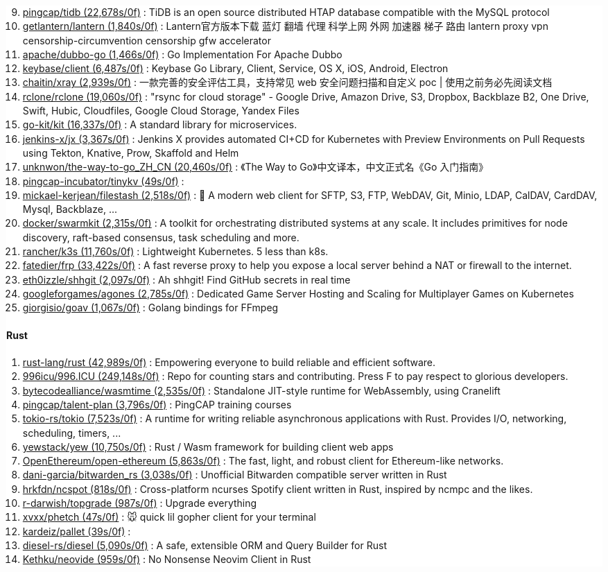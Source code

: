 9. [pingcap/tidb (22,678s/0f)](https://github.com/pingcap/tidb) : TiDB is an open source distributed HTAP database compatible with the MySQL protocol
10. [getlantern/lantern (1,840s/0f)](https://github.com/getlantern/lantern) : Lantern官方版本下载 蓝灯 翻墙 代理 科学上网 外网 加速器 梯子 路由 lantern proxy vpn censorship-circumvention censorship gfw accelerator
11. [apache/dubbo-go (1,466s/0f)](https://github.com/apache/dubbo-go) : Go Implementation For Apache Dubbo
12. [keybase/client (6,487s/0f)](https://github.com/keybase/client) : Keybase Go Library, Client, Service, OS X, iOS, Android, Electron
13. [chaitin/xray (2,939s/0f)](https://github.com/chaitin/xray) : 一款完善的安全评估工具，支持常见 web 安全问题扫描和自定义 poc | 使用之前务必先阅读文档
14. [rclone/rclone (19,060s/0f)](https://github.com/rclone/rclone) : "rsync for cloud storage" - Google Drive, Amazon Drive, S3, Dropbox, Backblaze B2, One Drive, Swift, Hubic, Cloudfiles, Google Cloud Storage, Yandex Files
15. [go-kit/kit (16,337s/0f)](https://github.com/go-kit/kit) : A standard library for microservices.
16. [jenkins-x/jx (3,367s/0f)](https://github.com/jenkins-x/jx) : Jenkins X provides automated CI+CD for Kubernetes with Preview Environments on Pull Requests using Tekton, Knative, Prow, Skaffold and Helm
17. [unknwon/the-way-to-go_ZH_CN (20,460s/0f)](https://github.com/unknwon/the-way-to-go_ZH_CN) : 《The Way to Go》中文译本，中文正式名《Go 入门指南》
18. [pingcap-incubator/tinykv (49s/0f)](https://github.com/pingcap-incubator/tinykv) : 
19. [mickael-kerjean/filestash (2,518s/0f)](https://github.com/mickael-kerjean/filestash) : 🦄 A modern web client for SFTP, S3, FTP, WebDAV, Git, Minio, LDAP, CalDAV, CardDAV, Mysql, Backblaze, ...
20. [docker/swarmkit (2,315s/0f)](https://github.com/docker/swarmkit) : A toolkit for orchestrating distributed systems at any scale. It includes primitives for node discovery, raft-based consensus, task scheduling and more.
21. [rancher/k3s (11,760s/0f)](https://github.com/rancher/k3s) : Lightweight Kubernetes. 5 less than k8s.
22. [fatedier/frp (33,422s/0f)](https://github.com/fatedier/frp) : A fast reverse proxy to help you expose a local server behind a NAT or firewall to the internet.
23. [eth0izzle/shhgit (2,097s/0f)](https://github.com/eth0izzle/shhgit) : Ah shhgit! Find GitHub secrets in real time
24. [googleforgames/agones (2,785s/0f)](https://github.com/googleforgames/agones) : Dedicated Game Server Hosting and Scaling for Multiplayer Games on Kubernetes
25. [giorgisio/goav (1,067s/0f)](https://github.com/giorgisio/goav) : Golang bindings for FFmpeg

#### Rust
1. [rust-lang/rust (42,989s/0f)](https://github.com/rust-lang/rust) : Empowering everyone to build reliable and efficient software.
2. [996icu/996.ICU (249,148s/0f)](https://github.com/996icu/996.ICU) : Repo for counting stars and contributing. Press F to pay respect to glorious developers.
3. [bytecodealliance/wasmtime (2,535s/0f)](https://github.com/bytecodealliance/wasmtime) : Standalone JIT-style runtime for WebAssembly, using Cranelift
4. [pingcap/talent-plan (3,796s/0f)](https://github.com/pingcap/talent-plan) : PingCAP training courses
5. [tokio-rs/tokio (7,523s/0f)](https://github.com/tokio-rs/tokio) : A runtime for writing reliable asynchronous applications with Rust. Provides I/O, networking, scheduling, timers, ...
6. [yewstack/yew (10,750s/0f)](https://github.com/yewstack/yew) : Rust / Wasm framework for building client web apps
7. [OpenEthereum/open-ethereum (5,863s/0f)](https://github.com/OpenEthereum/open-ethereum) : The fast, light, and robust client for Ethereum-like networks.
8. [dani-garcia/bitwarden_rs (3,038s/0f)](https://github.com/dani-garcia/bitwarden_rs) : Unofficial Bitwarden compatible server written in Rust
9. [hrkfdn/ncspot (818s/0f)](https://github.com/hrkfdn/ncspot) : Cross-platform ncurses Spotify client written in Rust, inspired by ncmpc and the likes.
10. [r-darwish/topgrade (987s/0f)](https://github.com/r-darwish/topgrade) : Upgrade everything
11. [xvxx/phetch (47s/0f)](https://github.com/xvxx/phetch) : 🐭 quick lil gopher client for your terminal
12. [kardeiz/pallet (39s/0f)](https://github.com/kardeiz/pallet) : 
13. [diesel-rs/diesel (5,090s/0f)](https://github.com/diesel-rs/diesel) : A safe, extensible ORM and Query Builder for Rust
14. [Kethku/neovide (959s/0f)](https://github.com/Kethku/neovide) : No Nonsense Neovim Client in Rust